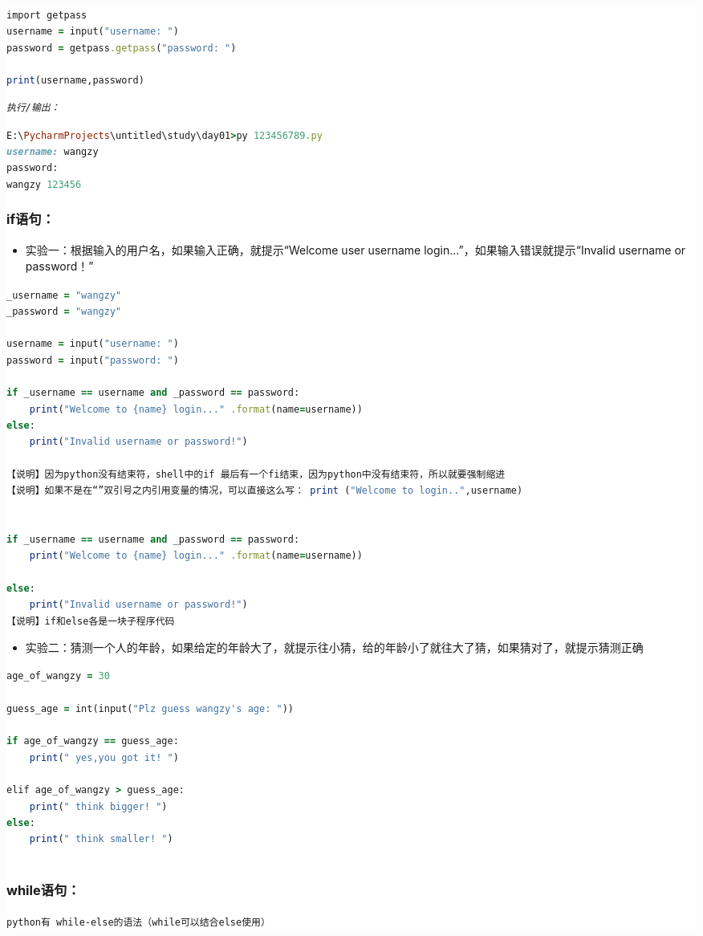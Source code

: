 ```ruby
import getpass
username = input("username: ")
password = getpass.getpass("password: ")

print(username,password)
```

*`执行/输出：`*
```ruby
E:\PycharmProjects\untitled\study\day01>py 123456789.py
username: wangzy
password:
wangzy 123456

```

### if语句：    
- 实验一：根据输入的用户名，如果输入正确，就提示“Welcome user username login...”，如果输入错误就提示“Invalid username or password！”

```ruby
_username = "wangzy"
_password = "wangzy"

username = input("username: ")
password = input("password: ")

if _username == username and _password == password:
    print("Welcome to {name} login..." .format(name=username))
else:
    print("Invalid username or password!")

【说明】因为python没有结束符，shell中的if 最后有一个fi结束，因为python中没有结束符，所以就要强制缩进
【说明】如果不是在“”双引号之内引用变量的情况，可以直接这么写： print ("Welcome to login..",username)


if _username == username and _password == password:
    print("Welcome to {name} login..." .format(name=username))
 
else:
    print("Invalid username or password!")
【说明】if和else各是一块子程序代码
```
- 实验二：猜测一个人的年龄，如果给定的年龄大了，就提示往小猜，给的年龄小了就往大了猜，如果猜对了，就提示猜测正确    

```ruby
age_of_wangzy = 30

guess_age = int(input("Plz guess wangzy's age: "))

if age_of_wangzy == guess_age:
    print(" yes,you got it! ")
         
elif age_of_wangzy > guess_age:
    print(" think bigger! ")
else:
    print(" think smaller! ")
    
```
### while语句：
`python有 while-else的语法（while可以结合else使用）`
